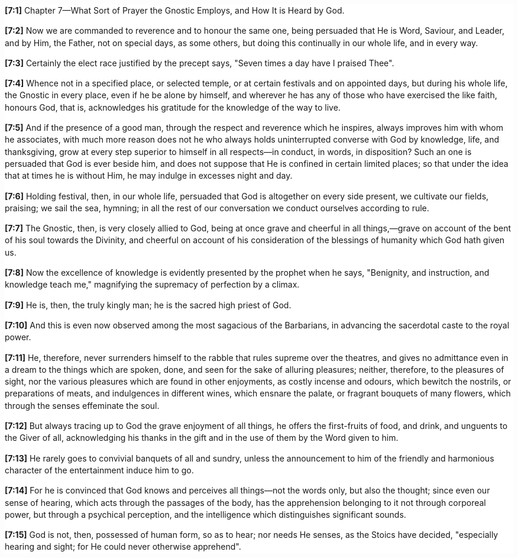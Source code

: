 **[7:1]** Chapter 7—What Sort of Prayer the Gnostic Employs, and How It is Heard by God.

**[7:2]** Now we are commanded to reverence and to honour the same one, being persuaded that He is Word, Saviour, and Leader, and by Him, the Father, not on special days, as some others, but doing this continually in our whole life, and in every way.

**[7:3]** Certainly the elect race justified by the precept says, "Seven times a day have I praised Thee".

**[7:4]** Whence not in a specified place, or selected temple, or at certain festivals and on appointed days, but during his whole life, the Gnostic in every place, even if he be alone by himself, and wherever he has any of those who have exercised the like faith, honours God,  that is, acknowledges his gratitude for the knowledge of the way to live.

**[7:5]** And if the presence of a good man, through the respect and reverence which he inspires, always improves him with whom he associates, with much more reason does not he who always holds uninterrupted converse with God by knowledge, life, and thanksgiving, grow at every step superior to himself in all respects—in conduct, in words, in disposition? Such an one is persuaded that God is ever beside him, and does not suppose that He is confined in certain limited places; so that under the idea that at times he is without Him, he may indulge in excesses night and day.

**[7:6]** Holding festival, then, in our whole life, persuaded that God is altogether on every side present, we cultivate our fields, praising; we sail the sea, hymning; in all the rest of our conversation we conduct ourselves according to rule.

**[7:7]** The Gnostic, then, is very closely allied to God, being at once grave and cheerful in all things,—grave on account of the bent of his soul towards the Divinity, and cheerful on account of his consideration of the blessings of humanity which God hath given us.

**[7:8]** Now the excellence of knowledge is evidently presented by the prophet when he says, "Benignity, and instruction, and knowledge teach me," magnifying the supremacy of perfection by a climax.

**[7:9]** He is, then, the truly kingly man; he is the sacred high priest of God.

**[7:10]** And this is even now observed among the most sagacious of the Barbarians, in advancing the sacerdotal caste to the royal power.

**[7:11]** He, therefore, never surrenders himself to the rabble that rules supreme over the theatres, and gives no admittance even in a dream to the things which are spoken, done, and seen for the sake of alluring pleasures; neither, therefore, to the pleasures of sight, nor the various pleasures which are found in other enjoyments, as costly incense and odours, which bewitch the nostrils, or preparations of meats, and indulgences in different wines, which ensnare the palate, or fragrant bouquets of many flowers, which through the senses effeminate the soul.

**[7:12]** But always tracing up to God the grave enjoyment of all things, he offers the first-fruits of food, and drink, and unguents to the Giver of all, acknowledging his thanks in the gift and in the use of them by the Word given to him.

**[7:13]** He rarely goes to convivial banquets of all and sundry, unless the announcement to him of the friendly and harmonious character of the entertainment induce him to go.

**[7:14]** For he is convinced that God knows and perceives all things—not the words only, but also the thought; since even our sense of hearing, which acts through the passages of the body, has the apprehension belonging to it not through corporeal power, but through a psychical perception, and the intelligence which distinguishes significant sounds.

**[7:15]** God is not, then, possessed of human form, so as to hear; nor needs He senses, as the Stoics have decided, "especially hearing and sight; for He could never otherwise apprehend".
